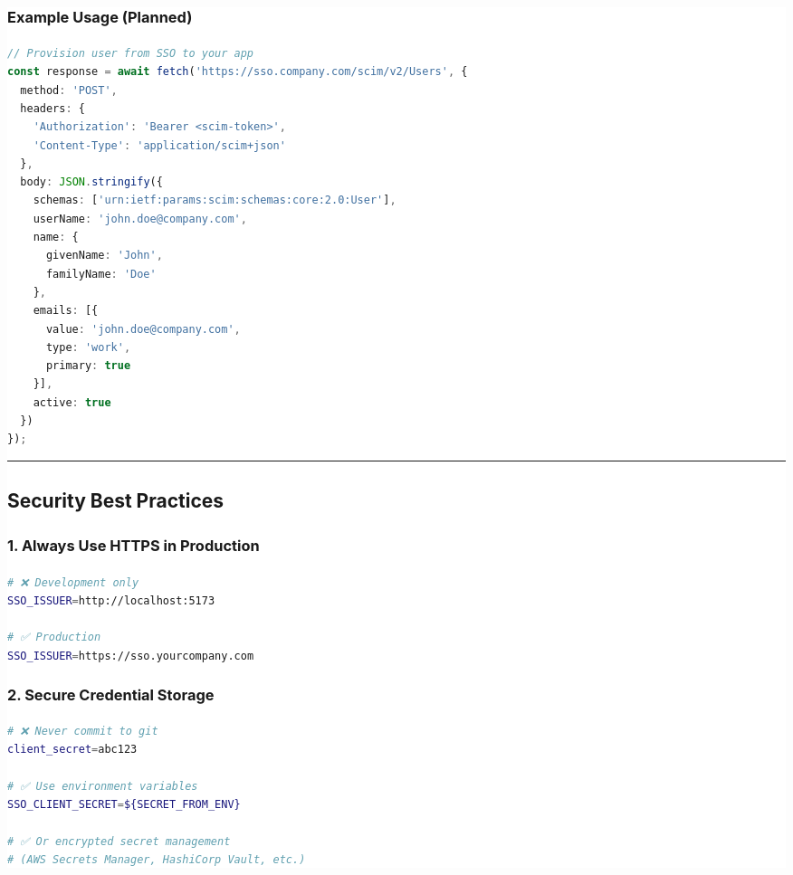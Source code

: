 ### Example Usage (Planned)

```typescript
// Provision user from SSO to your app
const response = await fetch('https://sso.company.com/scim/v2/Users', {
  method: 'POST',
  headers: {
    'Authorization': 'Bearer <scim-token>',
    'Content-Type': 'application/scim+json'
  },
  body: JSON.stringify({
    schemas: ['urn:ietf:params:scim:schemas:core:2.0:User'],
    userName: 'john.doe@company.com',
    name: {
      givenName: 'John',
      familyName: 'Doe'
    },
    emails: [{
      value: 'john.doe@company.com',
      type: 'work',
      primary: true
    }],
    active: true
  })
});
```

---

## Security Best Practices

### 1. Always Use HTTPS in Production

```bash
# ❌ Development only
SSO_ISSUER=http://localhost:5173

# ✅ Production
SSO_ISSUER=https://sso.yourcompany.com
```

### 2. Secure Credential Storage

```bash
# ❌ Never commit to git
client_secret=abc123

# ✅ Use environment variables
SSO_CLIENT_SECRET=${SECRET_FROM_ENV}

# ✅ Or encrypted secret management
# (AWS Secrets Manager, HashiCorp Vault, etc.)
```

